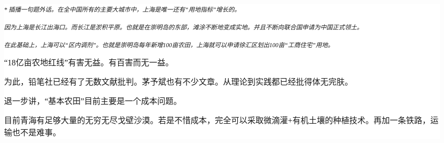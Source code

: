 <em>
<span style="font-size:12px;line-height:150%;font-family:楷体">
            *
           </span>
</em>
<em>
<span style="font-size:12px;line-height:150%;font-family:楷体">
            插播一句题外话。在全中国所有的主要大城市中，上海是唯一还有“用地指标”增长的。
           </span>
</em>
</p>
<p style="line-height:150%">
<em>
<span style="font-size:12px;line-height:150%;font-family:楷体">
            因为上海是长江出海口。而长江是淤积平原。也就是在崇明岛的东部，滩涂不断地变成实地。并且不断向联合国申请为中国正式领土。
           </span>
</em>
</p>
<p style="line-height:150%">
<em>
<span style="font-size:12px;line-height:150%;font-family:楷体">
            在此基础上，上海可以“区内调剂”。也就是崇明岛每年新增100亩农田，上海就可以申请徐汇区划出100亩“工商住宅”用地。
           </span>
</em>
</p>
</blockquote>
<p style="line-height:150%">
<span style="font-size:16px;line-height:150%;font-family:楷体">
</span>
</p>
<p style="line-height:150%">
<span style="font-size:16px;line-height:150%;font-family:楷体">
</span>
</p>
<p style="line-height:150%">
<span style="font-size:16px;line-height:150%;font-family:楷体">
          “18亿亩农地红线”有害无益。有百害而无一益。
         </span>
</p>
<p style="line-height:150%">
<span style="font-size:16px;line-height:150%;font-family:楷体">
          为此，铅笔社已经有了无数文献批判。茅予斌也有不少文章。从理论到实践都已经批得体无完肤。
         </span>
</p>
<p style="line-height:150%">
<span style="font-size:16px;line-height:150%;font-family:楷体">
</span>
</p>
<p style="line-height:150%">
<span style="font-size:16px;line-height:150%;font-family:楷体">
          退一步讲，“基本农田”目前主要是一个成本问题。
         </span>
</p>
<p style="line-height:150%">
<span style="font-size:16px;line-height:150%;font-family:楷体">
          目前青海有足够大量的无穷无尽戈壁沙漠。若是不惜成本，完全可以采取微滴灌+有机土壤的种植技术。再加一条铁路，运输也不是难事。
         </span>
</p>
<p style="line-height:150%">
<span style="font-size:16px;line-height:150%;font-family:楷体">
</span>
</p>
<p style="line-height:150%">
<span style="font-size:16px;line-height:150%;font-family:楷体">